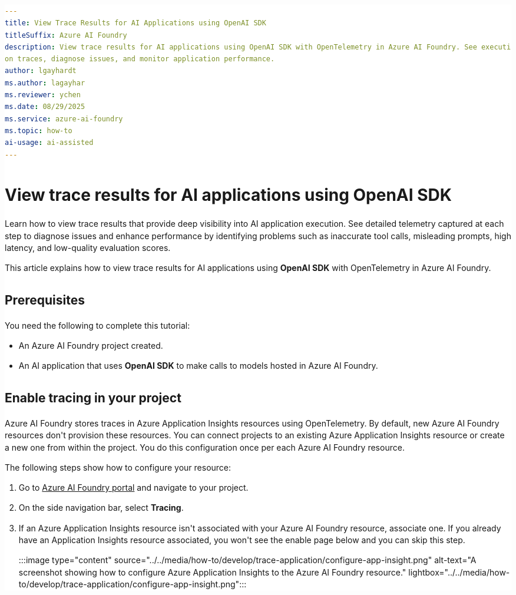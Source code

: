 ```yaml
---
title: View Trace Results for AI Applications using OpenAI SDK
titleSuffix: Azure AI Foundry
description: View trace results for AI applications using OpenAI SDK with OpenTelemetry in Azure AI Foundry. See execution traces, diagnose issues, and monitor application performance.
author: lgayhardt
ms.author: lagayhar
ms.reviewer: ychen
ms.date: 08/29/2025
ms.service: azure-ai-foundry
ms.topic: how-to
ai-usage: ai-assisted
---
```


# View trace results for AI applications using OpenAI SDK

Learn how to view trace results that provide deep visibility into AI application execution. See detailed telemetry captured at each step to diagnose issues and enhance performance by identifying problems such as inaccurate tool calls, misleading prompts, high latency, and low-quality evaluation scores.  

This article explains how to view trace results for AI applications using **OpenAI SDK** with OpenTelemetry in Azure AI Foundry.

## Prerequisites

You need the following to complete this tutorial:

* An Azure AI Foundry project created.

* An AI application that uses **OpenAI SDK** to make calls to models hosted in Azure AI Foundry.

## Enable tracing in your project

Azure AI Foundry stores traces in Azure Application Insights resources using OpenTelemetry. By default, new Azure AI Foundry resources don't provision these resources. You can connect projects to an existing Azure Application Insights resource or create a new one from within the project. You do this configuration once per each Azure AI Foundry resource.

The following steps show how to configure your resource:

1. Go to [Azure AI Foundry portal](https://ai.azure.com/?cid=learnDocs) and navigate to your project.

1. On the side navigation bar, select **Tracing**.

1. If an Azure Application Insights resource isn't associated with your Azure AI Foundry resource, associate one. If you already have an Application Insights resource associated, you won't see the enable page below and you can skip this step.

    :::image type="content" source="../../media/how-to/develop/trace-application/configure-app-insight.png" alt-text="A screenshot showing how to configure Azure Application Insights to the Azure AI Foundry resource." lightbox="../../media/how-to/develop/trace-application/configure-app-insight.png":::
